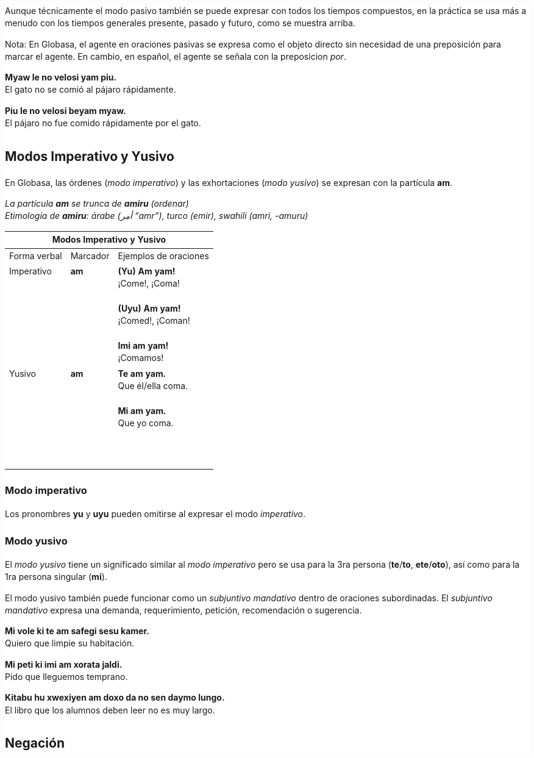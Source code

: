 <p>Aunque técnicamente el modo pasivo también se puede expresar con todos los tiempos compuestos, en la práctica se usa
	más a menudo con los tiempos generales presente, pasado y futuro, como se muestra arriba.</p>
<p>Nota: En Globasa, el agente en oraciones pasivas se expresa como el objeto directo sin necesidad de una preposición
	para marcar el agente. En cambio, en español, el agente se señala con la preposicion <em>por</em>. </p>
<p><strong>Myaw le no velosi yam piu.</strong><br /> El gato no se comió al pájaro rápidamente.</p>
<p><strong>Piu le no velosi beyam myaw.</strong><br /> El pájaro no fue comido rápidamente por el gato.</p>
<h2>Modos Imperativo y Yusivo</h2>
<p>En Globasa, las órdenes (<em>modo imperativo</em>) y las exhortaciones (<em>modo yusivo</em>) se expresan con la
	partícula <strong>am</strong>.</p>
<p><em>La partícula <strong>am</strong> se trunca de <strong>amiru</strong> (ordenar)<br /> Etimología de
		<strong>amiru</strong>: árabe (أمر “amr”), turco (emir), swahili (amri, -amuru)</em></p>
<table>
	<thead>
		<tr>
			<th colspan="3">Modos Imperativo y Yusivo</th>
		</tr>
	</thead>
	<tbody>
		<tr>
			<td>Forma verbal</td>
			<td>Marcador</td>
			<td>Ejemplos de oraciones</td>
		</tr>
		<tr>
			<td>Imperativo<br /><br /><br /><br /><br /><br /><br /><br /></td>
			<td><strong>am</strong><br /><br /><br /><br /><br /><br /><br /><br /></td>
			<td><strong>(Yu) Am yam!</strong><br />¡Come!, ¡Coma!<br /><br /><strong>(Uyu) Am
					yam!</strong><br />¡Comed!, ¡Coman!<br /><br /><strong>Imi am yam!</strong><br />¡Comamos!</td>
		</tr>
		<tr>
			<td>Yusivo<br /><br /><br /><br /><br /><br /><br /><br /></td>
			<td><strong>am</strong><br /><br /><br /><br /><br /><br /><br /><br /></td>
			<td><strong>Te am yam.</strong><br />Que él/ella coma.<br /><br /><strong>Mi am yam.</strong><br />Que yo
				coma.</td>
		</tr>
	</tbody>
</table>
<h3>Modo imperativo</h3>
<p>Los pronombres <strong>yu</strong> y <strong>uyu</strong> pueden omitirse al expresar el modo <em>imperativo</em>.
</p>
<h3>Modo yusivo</h3>
<p>El <em>modo yusivo</em> tiene un significado similar al <em>modo imperativo</em> pero se usa para la 3ra persona
	(<strong>te</strong>/<strong>to</strong>, <strong>ete</strong>/<strong>oto</strong>), así como para la 1ra persona
	singular (<strong>mi</strong>).</p>
<p>El modo yusivo también puede funcionar como un <em>subjuntivo mandativo</em> dentro de oraciones subordinadas. El
	<em>subjuntivo mandativo</em> expresa una demanda, requerimiento, petición, recomendación o sugerencia.</p>
<p><strong>Mi vole ki te am safegi sesu kamer.</strong><br /> Quiero que limpie su habitación.</p>
<p><strong>Mi peti ki imi am xorata jaldi.</strong><br /> Pido que lleguemos temprano.</p>
<p><strong>Kitabu hu xwexiyen am doxo da no sen daymo lungo.</strong><br /> El libro que los alumnos deben leer no es
	muy largo.</p>
<h2>Negación</h2>
